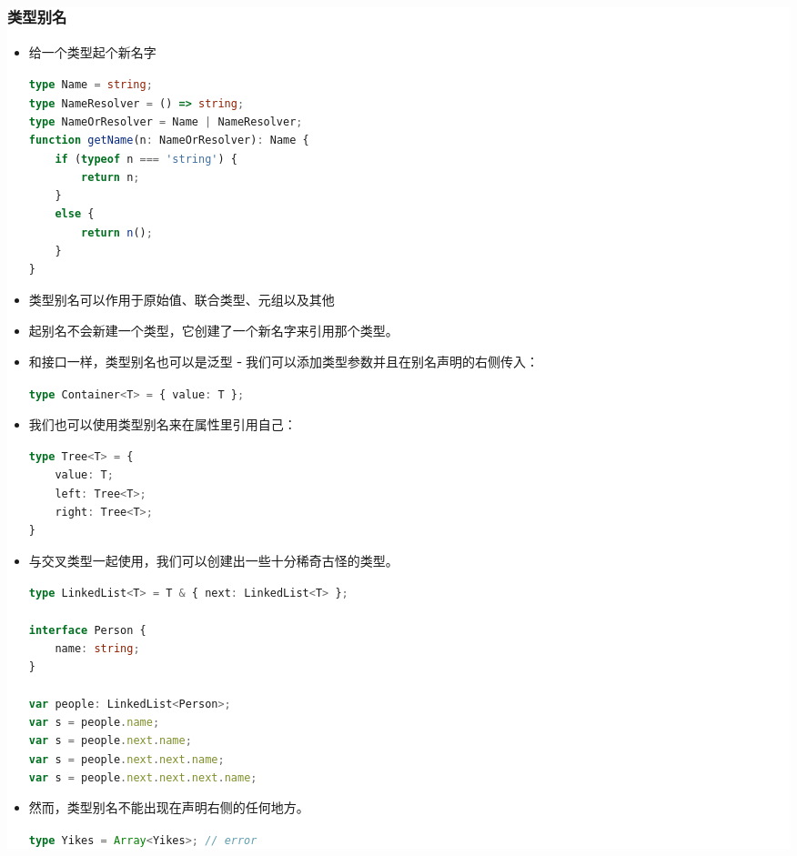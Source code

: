 ### 类型别名

- 给一个类型起个新名字

  ```typescript
  type Name = string;
  type NameResolver = () => string;
  type NameOrResolver = Name | NameResolver;
  function getName(n: NameOrResolver): Name {
      if (typeof n === 'string') {
          return n;
      }
      else {
          return n();
      }
  }
  ```

- 类型别名可以作用于原始值、联合类型、元组以及其他

- 起别名不会新建一个类型，它创建了一个新名字来引用那个类型。

- 和接口一样，类型别名也可以是泛型 - 我们可以添加类型参数并且在别名声明的右侧传入：

  ```typescript
  type Container<T> = { value: T };
  ```

- 我们也可以使用类型别名来在属性里引用自己：

  ```ts
  type Tree<T> = {
      value: T;
      left: Tree<T>;
      right: Tree<T>;
  }
  ```

- 与交叉类型一起使用，我们可以创建出一些十分稀奇古怪的类型。

  ```ts
  type LinkedList<T> = T & { next: LinkedList<T> };
  
  interface Person {
      name: string;
  }
  
  var people: LinkedList<Person>;
  var s = people.name;
  var s = people.next.name;
  var s = people.next.next.name;
  var s = people.next.next.next.name;
  ```

- 然而，类型别名不能出现在声明右侧的任何地方。

  ```ts
  type Yikes = Array<Yikes>; // error
  ```
